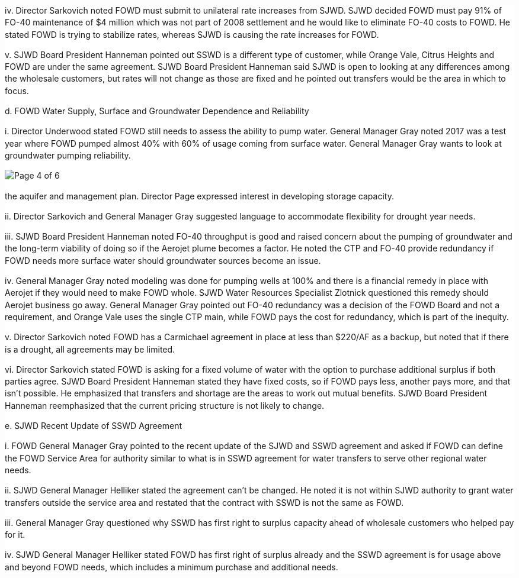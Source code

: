 iv. Director Sarkovich noted FOWD must submit to unilateral rate increases from SJWD. SJWD decided FOWD must pay 91% of FO-40 maintenance of $4 million which was not part of 2008 settlement and he would like to eliminate FO-40 costs to FOWD. He stated FOWD is trying to stabilize rates, whereas SJWD is causing the rate increases for FOWD.

v. SJWD Board President Hanneman pointed out SSWD is a different type of customer, while Orange Vale, Citrus Heights and FOWD are under the same agreement. SJWD Board President Hanneman said SJWD is open to looking at any differences among the wholesale customers, but rates will not change as those are fixed and he pointed out transfers would be the area in which to focus.

d. FOWD Water Supply, Surface and Groundwater Dependence and Reliability

i. Director Underwood stated FOWD still needs to assess the ability to pump water. General Manager Gray noted 2017 was a test year where FOWD pumped almost 40% with 60% of usage coming from surface water. General Manager Gray wants to look at groundwater pumping reliability.

![Page 4 of 6](attachment://image.png)

the aquifer and management plan. Director Page expressed interest in developing storage capacity.

ii. Director Sarkovich and General Manager Gray suggested language to accommodate flexibility for drought year needs.

iii. SJWD Board President Hanneman noted FO-40 throughput is good and raised concern about the pumping of groundwater and the long-term viability of doing so if the Aerojet plume becomes a factor. He noted the CTP and FO-40 provide redundancy if FOWD needs more surface water should groundwater sources become an issue.

iv. General Manager Gray noted modeling was done for pumping wells at 100% and there is a financial remedy in place with Aerojet if they would need to make FOWD whole. SJWD Water Resources Specialist Zlotnick questioned this remedy should Aerojet business go away. General Manager Gray pointed out FO-40 redundancy was a decision of the FOWD Board and not a requirement, and Orange Vale uses the single CTP main, while FOWD pays the cost for redundancy, which is part of the inequity.

v. Director Sarkovich noted FOWD has a Carmichael agreement in place at less than $220/AF as a backup, but noted that if there is a drought, all agreements may be limited.

vi. Director Sarkovich stated FOWD is asking for a fixed volume of water with the option to purchase additional surplus if both parties agree. SJWD Board President Hanneman stated they have fixed costs, so if FOWD pays less, another pays more, and that isn’t possible. He emphasized that transfers and shortage are the areas to work out mutual benefits. SJWD Board President Hanneman reemphasized that the current pricing structure is not likely to change.

e. SJWD Recent Update of SSWD Agreement

i. FOWD General Manager Gray pointed to the recent update of the SJWD and SSWD agreement and asked if FOWD can define the FOWD Service Area for authority similar to what is in SSWD agreement for water transfers to serve other regional water needs.

ii. SJWD General Manager Helliker stated the agreement can’t be changed. He noted it is not within SJWD authority to grant water transfers outside the service area and restated that the contract with SSWD is not the same as FOWD.

iii. General Manager Gray questioned why SSWD has first right to surplus capacity ahead of wholesale customers who helped pay for it.

iv. SJWD General Manager Helliker stated FOWD has first right of surplus already and the SSWD agreement is for usage above and beyond FOWD needs, which includes a minimum purchase and additional needs.
